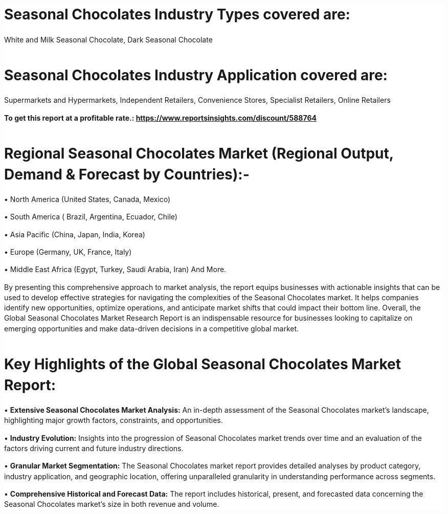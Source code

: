 # <strong>Seasonal Chocolates Industry Types covered are:</strong>

White and Milk Seasonal Chocolate, Dark Seasonal Chocolate

# <strong>Seasonal Chocolates Industry Application covered are:</strong>

Supermarkets and Hypermarkets, Independent Retailers, Convenience Stores, Specialist Retailers, Online Retailers

<strong>To get this report at a profitable rate.: <a href=https://www.reportsinsights.com/discount/588764>https://www.reportsinsights.com/discount/588764</a></strong></font>

# <strong>Regional Seasonal Chocolates Market (Regional Output, Demand &amp; Forecast by Countries):-</strong>

• North America (United States, Canada, Mexico)

• South America ( Brazil, Argentina, Ecuador, Chile)

• Asia Pacific (China, Japan, India, Korea)

• Europe (Germany, UK, France, Italy)

• Middle East Africa (Egypt, Turkey, Saudi Arabia, Iran) And More.

By presenting this comprehensive approach to market analysis, the report equips businesses with actionable insights that can be used to develop effective strategies for navigating the complexities of the Seasonal Chocolates market. It helps companies identify new opportunities, optimize operations, and anticipate market shifts that could impact their bottom line. Overall, the Global Seasonal Chocolates Market Research Report is an indispensable resource for businesses looking to capitalize on emerging opportunities and make data-driven decisions in a competitive global market.

# <strong>Key Highlights of the Global Seasonal Chocolates Market Report:</strong>

• <strong>Extensive Seasonal Chocolates Market Analysis:</strong> An in-depth assessment of the Seasonal Chocolates market’s landscape, highlighting major growth factors, constraints, and opportunities.

• <strong>Industry Evolution:</strong> Insights into the progression of Seasonal Chocolates market trends over time and an evaluation of the factors driving current and future industry directions.

• <strong>Granular Market Segmentation:</strong> The Seasonal Chocolates market report provides detailed analyses by product category, industry application, and geographic location, offering unparalleled granularity in understanding performance across segments.

• <strong>Comprehensive Historical and Forecast Data:</strong> The report includes historical, present, and forecasted data concerning the Seasonal Chocolates market’s size in both revenue and volume.

